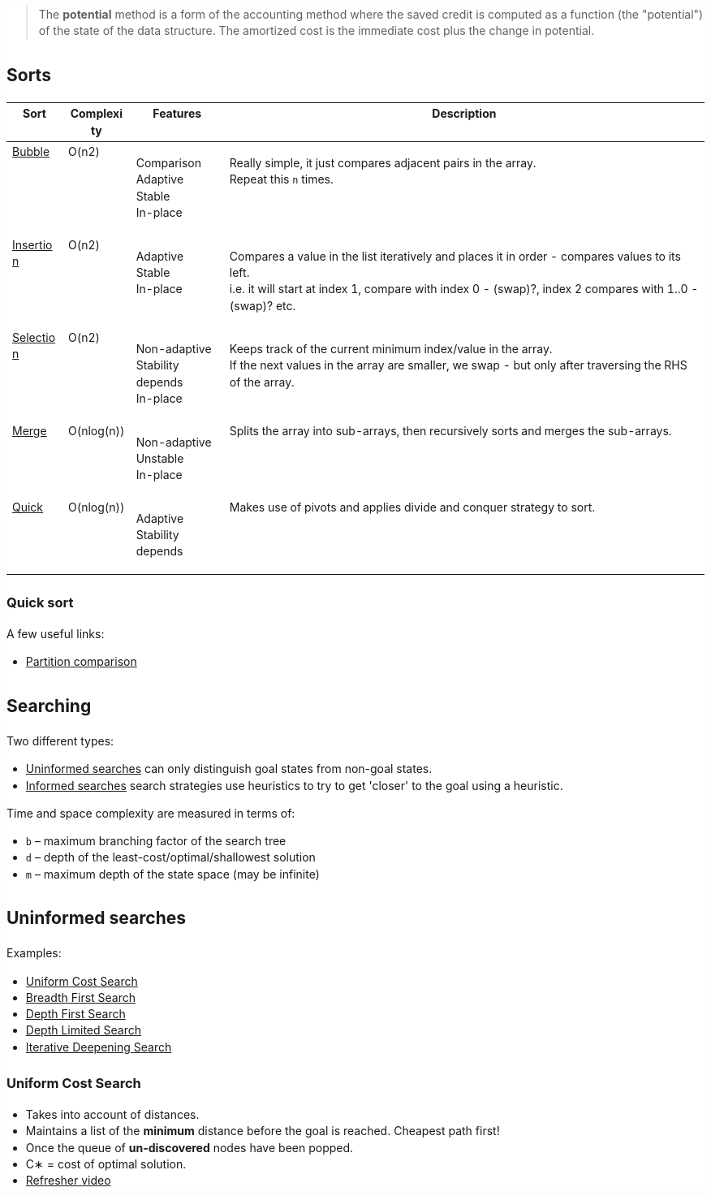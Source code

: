 > The **potential** method is a form of the accounting method where the saved credit is computed as a function (the "potential") of the state of the data structure. The amortized cost is the immediate cost plus the change in potential.

## Sorts

| Sort                                                      | Complexity | Features                                             | Description                                                                                                                                                                                                       |
| --------------------------------------------------------- | ---------- | ---------------------------------------------------- | ----------------------------------------------------------------------------------------------------------------------------------------------------------------------------------------------------------------- |
| [Bubble](https://en.wikipedia.org/wiki/Bubble_sort)       | O(n2)      | <p>Comparison<br>Adaptive<br>Stable<br>In-place</p>  | <p>Really simple, it just compares adjacent pairs in the array.<br>Repeat this <code>n</code> times.</p>                                                                                                          |
| [Insertion](https://en.wikipedia.org/wiki/Insertion_sort) | O(n2)      | <p>Adaptive<br>Stable<br>In-place</p>                | <p>Compares a value in the list iteratively and places it in order - compares values to its left.<br>i.e. it will start at index 1, compare with index 0 - (swap)?, index 2 compares with 1..0 - (swap)? etc.</p> |
| [Selection](https://en.wikipedia.org/wiki/Selection_sort) | O(n2)      | <p>Non-adaptive<br>Stability depends<br>In-place</p> | <p>Keeps track of the current minimum index/value in the array.<br>If the next values in the array are smaller, we swap - but only after traversing the RHS of the array.</p>                                     |
| [Merge](https://en.wikipedia.org/wiki/Merge_sort)         | O(nlog(n)) | <p>Non-adaptive<br>Unstable<br>In-place</p>          | Splits the array into sub-arrays, then recursively sorts and merges the sub-arrays.                                                                                                                               |
| [Quick](https://en.wikipedia.org/wiki/Quicksort)          | O(nlog(n)) | <p>Adaptive<br>Stability depends</p>                 | Makes use of pivots and applies divide and conquer strategy to sort.                                                                                                                                              |

### Quick sort

A few useful links:

* [Partition comparison](https://cs.stackexchange.com/questions/11458/quicksort-partitioning-hoare-vs-lomuto)

## Searching

Two different types:

* [Uninformed searches](sorting-and-searching.md#uninformed-searches) can only distinguish goal states from non-goal states.
* [Informed searches](sorting-and-searching.md#informed-searches) search strategies use heuristics to try to get 'closer' to the goal using a heuristic.

Time and space complexity are measured in terms of:

* `b` – maximum branching factor of the search tree
* `d` – depth of the least-cost/optimal/shallowest solution
* `m` – maximum depth of the state space (may be infinite)

## Uninformed searches

Examples:

* [Uniform Cost Search](sorting-and-searching.md#uniform-cost-search)
* [Breadth First Search](sorting-and-searching.md#breadth-first-search)
* [Depth First Search](sorting-and-searching.md#depth-first-search)
* [Depth Limited Search](sorting-and-searching.md#depth-first-search-limited)
* [Iterative Deepening Search](sorting-and-searching.md#iterative-deepening-search)

### Uniform Cost Search

* Takes into account of distances.
* Maintains a list of the **minimum** distance before the goal is reached. Cheapest path first!
* Once the queue of **un-discovered** nodes have been popped.
* C∗ = cost of optimal solution.
* [Refresher video](https://www.youtube.com/watch?v=dRMvK76xQJI)
